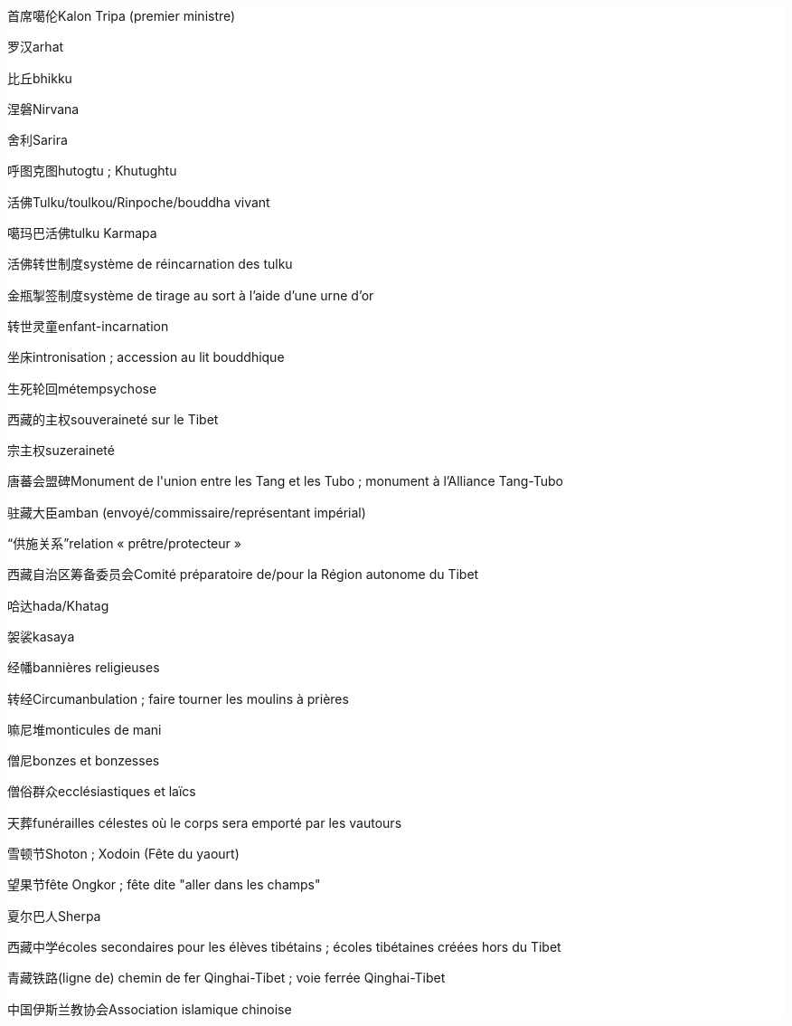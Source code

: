 首席噶伦Kalon Tripa (premier ministre)

罗汉arhat

比丘bhikku

涅磐Nirvana

舍利Sarira

呼图克图hutogtu ; Khutughtu

活佛Tulku/toulkou/Rinpoche/bouddha vivant

噶玛巴活佛tulku Karmapa

活佛转世制度système de réincarnation des tulku

金瓶掣签制度système de tirage au sort à l’aide d’une urne d’or

转世灵童enfant-incarnation

坐床intronisation ; accession au lit bouddhique

生死轮回métempsychose

西藏的主权souveraineté sur le Tibet

宗主权suzeraineté

唐蕃会盟碑Monument de l'union entre les Tang et les Tubo ; monument à l’Alliance Tang-Tubo

驻藏大臣amban (envoyé/commissaire/représentant impérial)

“供施关系”relation « prêtre/protecteur »

西藏自治区筹备委员会Comité préparatoire de/pour la Région autonome du Tibet

哈达hada/Khatag

袈裟kasaya

经幡bannières religieuses

转经Circumanbulation ; faire tourner les moulins à prières

嘛尼堆monticules de mani

僧尼bonzes et bonzesses

僧俗群众ecclésiastiques et laïcs

天葬funérailles célestes où le corps sera emporté par les vautours

雪顿节Shoton ; Xodoin (Fête du yaourt)

望果节fête Ongkor ; fête dite "aller dans les champs"

夏尔巴人Sherpa

西藏中学écoles secondaires pour les élèves tibétains ; écoles tibétaines créées hors du Tibet

青藏铁路(ligne de) chemin de fer Qinghai-Tibet ; voie ferrée Qinghai-Tibet

中国伊斯兰教协会Association islamique chinoise
